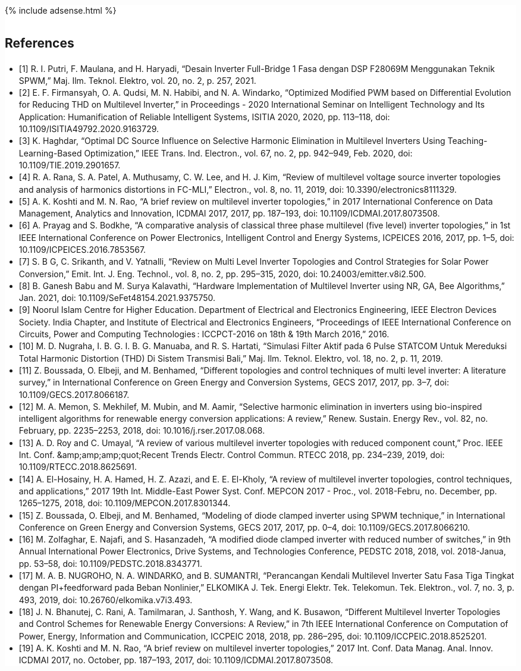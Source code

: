 {% include adsense.html %}
## References
- [1]	R. I. Putri, F. Maulana, and H. Haryadi, “Desain Inverter Full-Bridge 1 Fasa dengan DSP F28069M Menggunakan Teknik SPWM,” Maj. Ilm. Teknol. Elektro, vol. 20, no. 2, p. 257, 2021.
- [2]	E. F. Firmansyah, O. A. Qudsi, M. N. Habibi, and N. A. Windarko, “Optimized Modified PWM based on Differential Evolution for Reducing THD on Multilevel Inverter,” in Proceedings - 2020 International Seminar on Intelligent Technology and Its Application: Humanification of Reliable Intelligent Systems, ISITIA 2020, 2020, pp. 113–118, doi: 10.1109/ISITIA49792.2020.9163729.
- [3]	K. Haghdar, “Optimal DC Source Influence on Selective Harmonic Elimination in Multilevel Inverters Using Teaching-Learning-Based Optimization,” IEEE Trans. Ind. Electron., vol. 67, no. 2, pp. 942–949, Feb. 2020, doi: 10.1109/TIE.2019.2901657.
- [4]	R. A. Rana, S. A. Patel, A. Muthusamy, C. W. Lee, and H. J. Kim, “Review of multilevel voltage source inverter topologies and analysis of harmonics distortions in FC-MLI,” Electron., vol. 8, no. 11, 2019, doi: 10.3390/electronics8111329.
- [5]	A. K. Koshti and M. N. Rao, “A brief review on multilevel inverter topologies,” in 2017 International Conference on Data Management, Analytics and Innovation, ICDMAI 2017, 2017, pp. 187–193, doi: 10.1109/ICDMAI.2017.8073508.
- [6]	A. Prayag and S. Bodkhe, “A comparative analysis of classical three phase multilevel (five level) inverter topologies,” in 1st IEEE International Conference on Power Electronics, Intelligent Control and Energy Systems, ICPEICES 2016, 2017, pp. 1–5, doi: 10.1109/ICPEICES.2016.7853567.
- [7]	S. B G, C. Srikanth, and V. Yatnalli, “Review on Multi Level Inverter Topologies and Control Strategies for Solar Power Conversion,” Emit. Int. J. Eng. Technol., vol. 8, no. 2, pp. 295–315, 2020, doi: 10.24003/emitter.v8i2.500.
- [8]	B. Ganesh Babu and M. Surya Kalavathi, “Hardware Implementation of Multilevel Inverter using NR, GA, Bee Algorithms,” Jan. 2021, doi: 10.1109/SeFet48154.2021.9375750.
- [9]	Noorul Islam Centre for Higher Education. Department of Electrical and Electronics Engineering, IEEE Electron Devices Society. India Chapter, and Institute of Electrical and Electronics Engineers, “Proceedings of IEEE International Conference on Circuits, Power and Computing Technologies : ICCPCT-2016 on 18th & 19th March 2016,” 2016.
- [10]	M. D. Nugraha, I. B. G. I. B. G. Manuaba, and R. S. Hartati, “Simulasi Filter Aktif pada 6 Pulse STATCOM Untuk Mereduksi Total Harmonic Distortion (THD) Di Sistem Transmisi Bali,” Maj. Ilm. Teknol. Elektro, vol. 18, no. 2, p. 11, 2019.
- [11]	Z. Boussada, O. Elbeji, and M. Benhamed, “Different topologies and control techniques of multi level inverter: A literature survey,” in International Conference on Green Energy and Conversion Systems, GECS 2017, 2017, pp. 3–7, doi: 10.1109/GECS.2017.8066187.
- [12]	M. A. Memon, S. Mekhilef, M. Mubin, and M. Aamir, “Selective harmonic elimination in inverters using bio-inspired intelligent algorithms for renewable energy conversion applications: A review,” Renew. Sustain. Energy Rev., vol. 82, no. February, pp. 2235–2253, 2018, doi: 10.1016/j.rser.2017.08.068.
- [13]	A. D. Roy and C. Umayal, “A review of various multilevel inverter topologies with reduced component count,” Proc. IEEE Int. Conf. &amp;amp;amp;amp;quot;Recent Trends Electr. Control Commun. RTECC 2018, pp. 234–239, 2019, doi: 10.1109/RTECC.2018.8625691.
- [14]	A. El-Hosainy, H. A. Hamed, H. Z. Azazi, and E. E. El-Kholy, “A review of multilevel inverter topologies, control techniques, and applications,” 2017 19th Int. Middle-East Power Syst. Conf. MEPCON 2017 - Proc., vol. 2018-Febru, no. December, pp. 1265–1275, 2018, doi: 10.1109/MEPCON.2017.8301344.
- [15]	Z. Boussada, O. Elbeji, and M. Benhamed, “Modeling of diode clamped inverter using SPWM technique,” in International Conference on Green Energy and Conversion Systems, GECS 2017, 2017, pp. 0–4, doi: 10.1109/GECS.2017.8066210.
- [16]	M. Zolfaghar, E. Najafi, and S. Hasanzadeh, “A modified diode clamped inverter with reduced number of switches,” in 9th Annual International Power Electronics, Drive Systems, and Technologies Conference, PEDSTC 2018, 2018, vol. 2018-Janua, pp. 53–58, doi: 10.1109/PEDSTC.2018.8343771.
- [17]	M. A. B. NUGROHO, N. A. WINDARKO, and B. SUMANTRI, “Perancangan Kendali Multilevel Inverter Satu Fasa Tiga Tingkat dengan PI+feedforward pada Beban Nonlinier,” ELKOMIKA J. Tek. Energi Elektr. Tek. Telekomun. Tek. Elektron., vol. 7, no. 3, p. 493, 2019, doi: 10.26760/elkomika.v7i3.493.
- [18]	J. N. Bhanutej, C. Rani, A. Tamilmaran, J. Santhosh, Y. Wang, and K. Busawon, “Different Multilevel Inverter Topologies and Control Schemes for Renewable Energy Conversions: A Review,” in 7th IEEE International Conference on Computation of Power, Energy, Information and Communication, ICCPEIC 2018, 2018, pp. 286–295, doi: 10.1109/ICCPEIC.2018.8525201.
- [19]	A. K. Koshti and M. N. Rao, “A brief review on multilevel inverter topologies,” 2017 Int. Conf. Data Manag. Anal. Innov. ICDMAI 2017, no. October, pp. 187–193, 2017, doi: 10.1109/ICDMAI.2017.8073508.